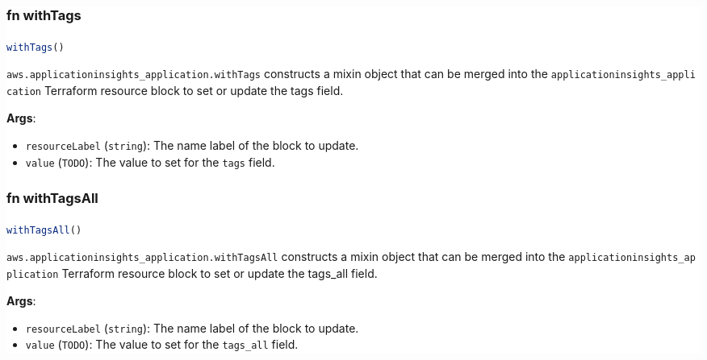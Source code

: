 
### fn withTags

```ts
withTags()
```

`aws.applicationinsights_application.withTags` constructs a mixin object that can be merged into the `applicationinsights_application`
Terraform resource block to set or update the tags field.



**Args**:
  - `resourceLabel` (`string`): The name label of the block to update.
  - `value` (`TODO`): The value to set for the `tags` field.


### fn withTagsAll

```ts
withTagsAll()
```

`aws.applicationinsights_application.withTagsAll` constructs a mixin object that can be merged into the `applicationinsights_application`
Terraform resource block to set or update the tags_all field.



**Args**:
  - `resourceLabel` (`string`): The name label of the block to update.
  - `value` (`TODO`): The value to set for the `tags_all` field.
